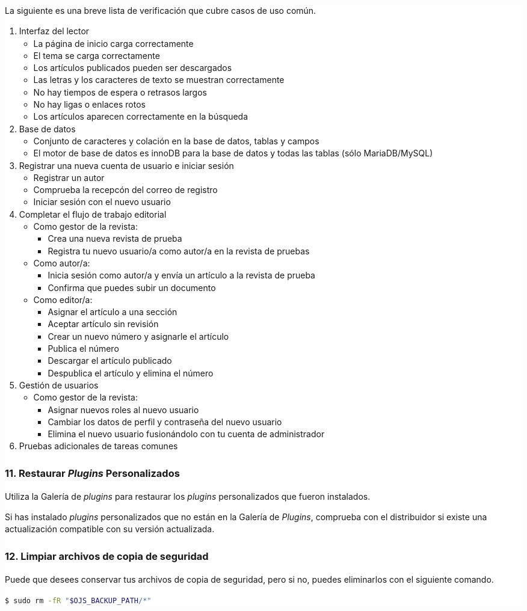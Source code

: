 La siguiente es una breve lista de verificación que cubre casos de uso común.

1. Interfaz del lector
    - La página de inicio carga correctamente
    - El tema se carga correctamente
    - Los artículos publicados pueden ser descargados
    - Las letras y los caracteres de texto se muestran correctamente
    - No hay tiempos de espera o retrasos largos
    - No hay ligas o enlaces rotos
    - Los artículos aparecen correctamente en la búsqueda
2. Base de datos
    - Conjunto de caracteres y colación en la base de datos, tablas y campos
    - El motor de base de datos es innoDB para la base de datos y todas las tablas (sólo MariaDB/MySQL)
3. Registrar una nueva cuenta de usuario e iniciar sesión
     - Registrar un autor
     - Comprueba la recepcón del correo de registro
     - Iniciar sesión con el nuevo usuario
4. Completar el flujo de trabajo editorial
    - Como gestor de la revista:
        - Crea una nueva revista de prueba
        - Registra tu nuevo usuario/a como autor/a en la revista de pruebas
    - Como autor/a:
        - Inicia sesión como autor/a y envía un artículo a la revista de prueba
        - Confirma que puedes subir un documento
    - Como editor/a:
        - Asignar el artículo a una sección
        - Aceptar artículo sin revisión
        - Crear un nuevo número y asignarle el artículo
        - Publica el número
        - Descargar el artículo publicado
        - Despublica el artículo y elimina el número
5. Gestión de usuarios
    - Como gestor de la revista:
        - Asignar nuevos roles al nuevo usuario
        - Cambiar los datos de perfil y contraseña del nuevo usuario
        - Elimina el nuevo usuario fusionándolo con tu cuenta de administrador
6. Pruebas adicionales de tareas comunes

### 11. Restaurar *Plugins* Personalizados

Utiliza la Galería de *plugins* para restaurar los *plugins* personalizados que fueron instalados.

Si has instalado *plugins* personalizados que no están en la Galería de *Plugins*, comprueba con el distribuidor si existe una actualización compatible con su versión actualizada.

### 12. Limpiar archivos de copia de seguridad

Puede que desees conservar tus archivos de copia de seguridad, pero si no, puedes eliminarlos con el siguiente comando.

```bash
$ sudo rm -fR "$OJS_BACKUP_PATH/*"
```

